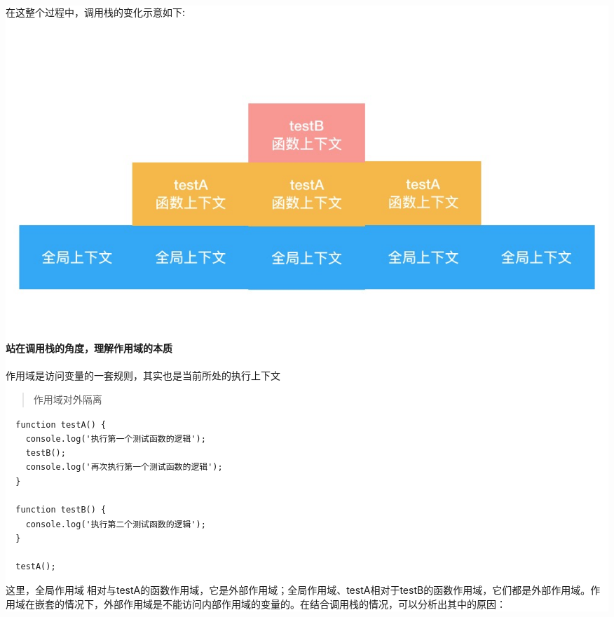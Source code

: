 在这整个过程中，调用栈的变化示意如下:

![图片](./../image/context10.png)

#### 站在调用栈的角度，理解作用域的本质

作用域是访问变量的一套规则，其实也是当前所处的执行上下文

> 作用域对外隔离

```
  function testA() {
    console.log('执行第一个测试函数的逻辑');
    testB();
    console.log('再次执行第一个测试函数的逻辑');
  }

  function testB() {
    console.log('执行第二个测试函数的逻辑');
  }

  testA();
```

这里，全局作用域 相对与testA的函数作用域，它是外部作用域；全局作用域、testA相对于testB的函数作用域，它们都是外部作用域。作用域在嵌套的情况下，外部作用域是不能访问内部作用域的变量的。在结合调用栈的情况，可以分析出其中的原因：
